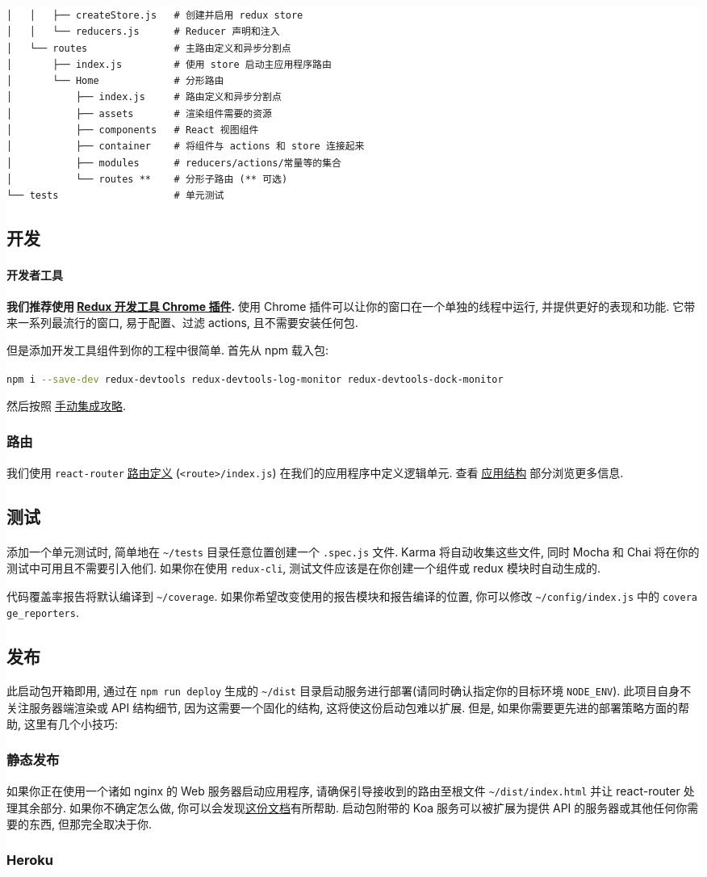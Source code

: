 ```
│   │   ├── createStore.js   # 创建并启用 redux store
│   │   └── reducers.js      # Reducer 声明和注入
│   └── routes               # 主路由定义和异步分割点
│       ├── index.js         # 使用 store 启动主应用程序路由
│       └── Home             # 分形路由
│           ├── index.js     # 路由定义和异步分割点
│           ├── assets       # 渲染组件需要的资源
│           ├── components   # React 视图组件
│           ├── container    # 将组件与 actions 和 store 连接起来
│           ├── modules      # reducers/actions/常量等的集合
│           └── routes **    # 分形子路由 (** 可选)
└── tests                    # 单元测试
```

## 开发

#### 开发者工具

**我们推荐使用 [Redux 开发工具 Chrome 插件](https://chrome.google.com/webstore/detail/redux-devtools/lmhkpmbekcpmknklioeibfkpmmfibljd).**
使用 Chrome 插件可以让你的窗口在一个单独的线程中运行, 并提供更好的表现和功能. 它带来一系列最流行的窗口, 易于配置、过滤 actions, 且不需要安装任何包.

但是添加开发工具组件到你的工程中很简单. 首先从 npm 载入包:

```bash
npm i --save-dev redux-devtools redux-devtools-log-monitor redux-devtools-dock-monitor
```

然后按照 [手动集成攻略](https://github.com/gaearon/redux-devtools/blob/master/docs/Walkthrough.md).

### 路由
我们使用 `react-router` [路由定义](https://github.com/reactjs/react-router/blob/master/docs/API.md#plainroute) (`<route>/index.js`) 在我们的应用程序中定义逻辑单元. 查看 [应用结构](#应用结构) 部分浏览更多信息.

## 测试
添加一个单元测试时, 简单地在 `~/tests` 目录任意位置创建一个 `.spec.js` 文件. Karma 将自动收集这些文件, 同时 Mocha 和 Chai 将在你的测试中可用且不需要引入他们. 如果你在使用 `redux-cli`, 测试文件应该是在你创建一个组件或 redux 模块时自动生成的.

代码覆盖率报告将默认编译到 `~/coverage`. 如果你希望改变使用的报告模块和报告编译的位置, 你可以修改 `~/config/index.js` 中的 `coverage_reporters`.

## 发布
此启动包开箱即用, 通过在 `npm run deploy` 生成的 `~/dist` 目录启动服务进行部署(请同时确认指定你的目标环境 `NODE_ENV`). 此项目自身不关注服务器端渲染或 API 结构细节, 因为这需要一个固化的结构, 这将使这份启动包难以扩展. 但是, 如果你需要更先进的部署策略方面的帮助, 这里有几个小技巧:

### 静态发布
如果你正在使用一个诸如 nginx 的 Web 服务器启动应用程序, 请确保引导接收到的路由至根文件 `~/dist/index.html` 并让 react-router 处理其余部分. 如果你不确定怎么做, 你可以会发现[这份文档](https://github.com/reactjs/react-router/blob/master/docs/guides/Histories.md#configuring-your-server)有所帮助. 启动包附带的 Koa 服务可以被扩展为提供 API 的服务器或其他任何你需要的东西, 但那完全取决于你.

### Heroku
